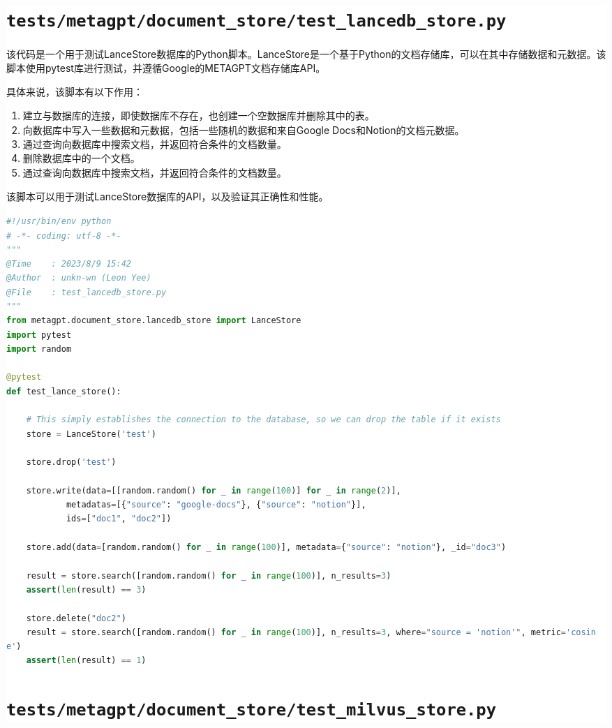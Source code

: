 # `tests/metagpt/document_store/test_lancedb_store.py`

该代码是一个用于测试LanceStore数据库的Python脚本。LanceStore是一个基于Python的文档存储库，可以在其中存储数据和元数据。该脚本使用pytest库进行测试，并遵循Google的METAGPT文档存储库API。

具体来说，该脚本有以下作用：

1. 建立与数据库的连接，即使数据库不存在，也创建一个空数据库并删除其中的表。
2. 向数据库中写入一些数据和元数据，包括一些随机的数据和来自Google Docs和Notion的文档元数据。
3. 通过查询向数据库中搜索文档，并返回符合条件的文档数量。
4. 删除数据库中的一个文档。
5. 通过查询向数据库中搜索文档，并返回符合条件的文档数量。

该脚本可以用于测试LanceStore数据库的API，以及验证其正确性和性能。


```py
#!/usr/bin/env python
# -*- coding: utf-8 -*-
"""
@Time    : 2023/8/9 15:42
@Author  : unkn-wn (Leon Yee)
@File    : test_lancedb_store.py
"""
from metagpt.document_store.lancedb_store import LanceStore
import pytest
import random

@pytest
def test_lance_store():

    # This simply establishes the connection to the database, so we can drop the table if it exists
    store = LanceStore('test')

    store.drop('test')

    store.write(data=[[random.random() for _ in range(100)] for _ in range(2)],
            metadatas=[{"source": "google-docs"}, {"source": "notion"}],
            ids=["doc1", "doc2"])

    store.add(data=[random.random() for _ in range(100)], metadata={"source": "notion"}, _id="doc3")

    result = store.search([random.random() for _ in range(100)], n_results=3)
    assert(len(result) == 3)

    store.delete("doc2")
    result = store.search([random.random() for _ in range(100)], n_results=3, where="source = 'notion'", metric='cosine')
    assert(len(result) == 1)
```

# `tests/metagpt/document_store/test_milvus_store.py`
